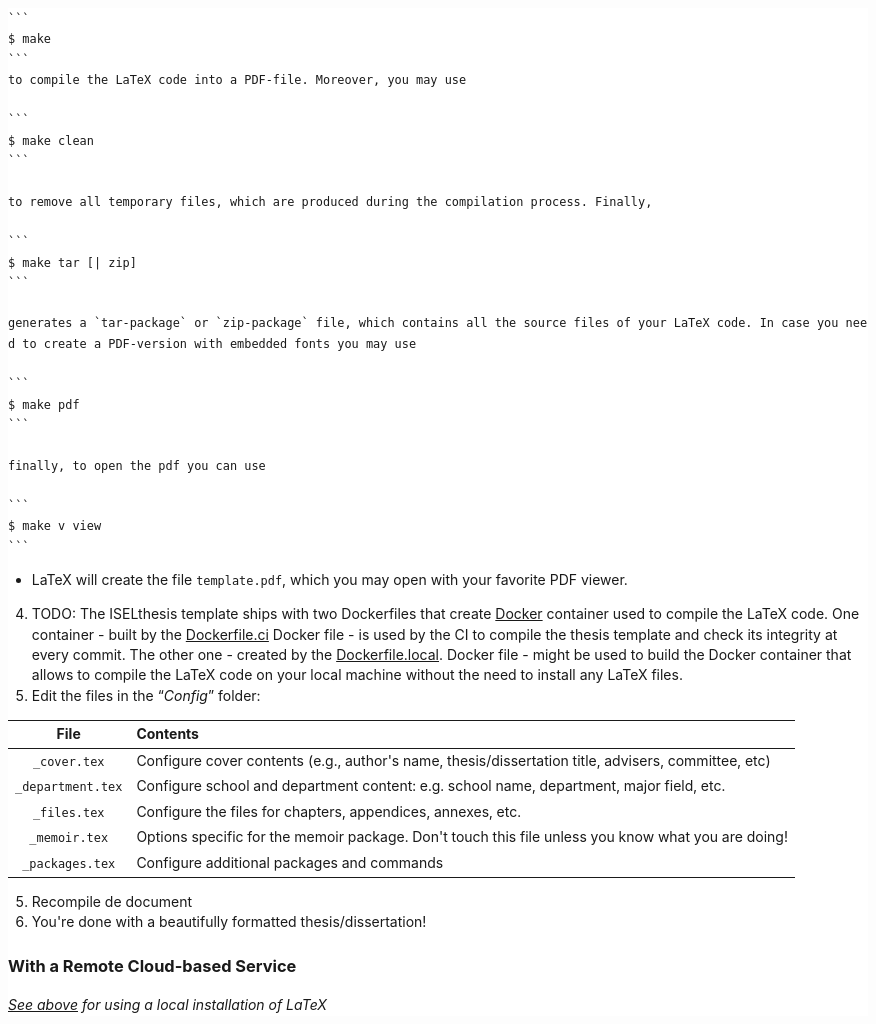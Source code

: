     ```
    $ make
    ```  
    to compile the LaTeX code into a PDF-file. Moreover, you may use

    ```
    $ make clean
    ```

    to remove all temporary files, which are produced during the compilation process. Finally,

    ```
    $ make tar [| zip]
    ```

    generates a `tar-package` or `zip-package` file, which contains all the source files of your LaTeX code. In case you need to create a PDF-version with embedded fonts you may use

    ```
    $ make pdf
    ```

    finally, to open the pdf you can use

    ```
    $ make v view
    ```

   * LaTeX will create the file `template.pdf`, which you may open with your favorite PDF viewer.

4. TODO: The ISELthesis template ships with two Dockerfiles that create [Docker](https://www.docker.com/) container used to compile the LaTeX code. One container - built by the [Dockerfile.ci]() Docker file - is used by the CI to compile the thesis template and check its integrity at every commit. The other one - created by the [Dockerfile.local](). Docker file - might be used to build the Docker container that allows to compile the LaTeX code on your local machine without the need to install any LaTeX files. 	
5. Edit the files in the “*Config*” folder:

| File                 | Contents                                                                                             |
|:--------------------:|:-----------------------------------------------------------------------------------------------------|
| `_cover.tex`         | Configure cover contents (e.g., author's name, thesis/dissertation title, advisers, committee, etc)  |
| `_department.tex`    | Configure school and department content: e.g. school name, department, major field, etc.             |
| `_files.tex`         | Configure the files for chapters, appendices, annexes, etc.                                          |
| `_memoir.tex`        | Options specific for the memoir package. Don't touch this file unless you know what you are doing!   |
| `_packages.tex`      | Configure additional packages and commands                                                           |

5. Recompile de document
6. You're done with a beautifully formatted thesis/dissertation!

### With a Remote Cloud-based Service <a name="cloud-service"></a>

*[See above](#local-install) for using a local installation of LaTeX*
